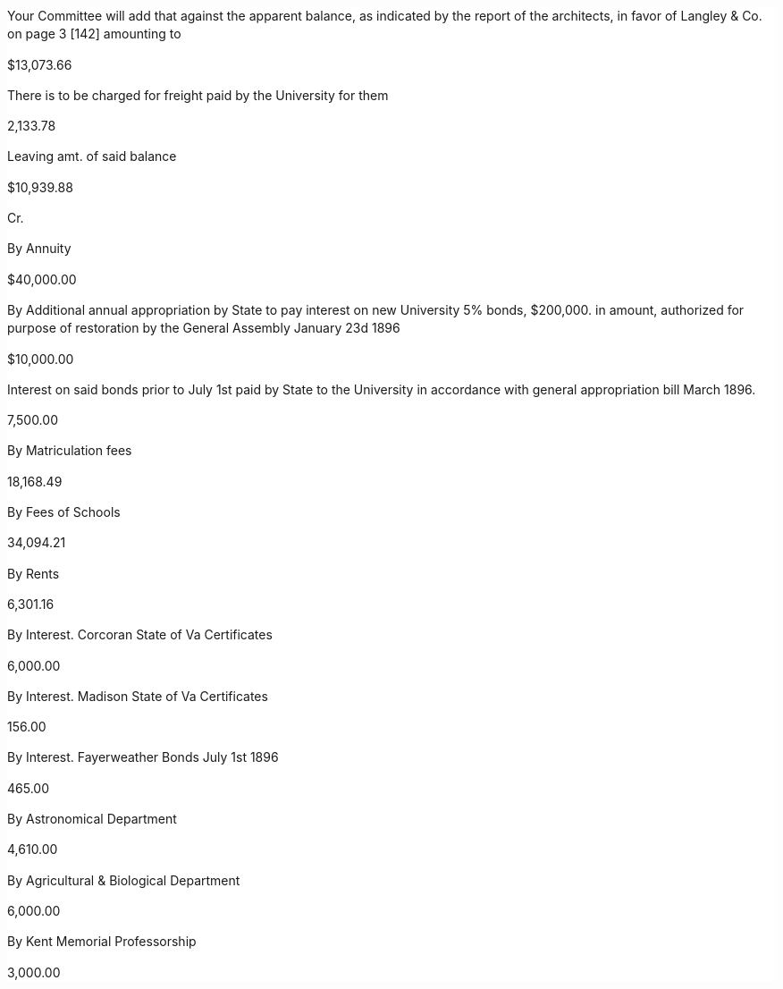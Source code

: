 Your Committee will add that against the apparent balance, as indicated by the report of the architects, in favor of Langley & Co. on page 3 \[142\] amounting to

$13,073.66

There is to be charged for freight paid by the University for them

2,133.78

Leaving amt. of said balance

$10,939.88

Cr.

By Annuity

$40,000.00

By Additional annual appropriation by State to pay interest on new University 5% bonds, $200,000. in amount, authorized for purpose of restoration by the General Assembly January 23d 1896

$10,000.00

Interest on said bonds prior to July 1st paid by State to the University in accordance with general appropriation bill March 1896.

7,500.00

By Matriculation fees

18,168.49

By Fees of Schools

34,094.21

By Rents

6,301.16

By Interest. Corcoran State of Va Certificates

6,000.00

By Interest. Madison State of Va Certificates

156.00

By Interest. Fayerweather Bonds July 1st 1896

465.00

By Astronomical Department

4,610.00

By Agricultural & Biological Department

6,000.00

By Kent Memorial Professorship

3,000.00
